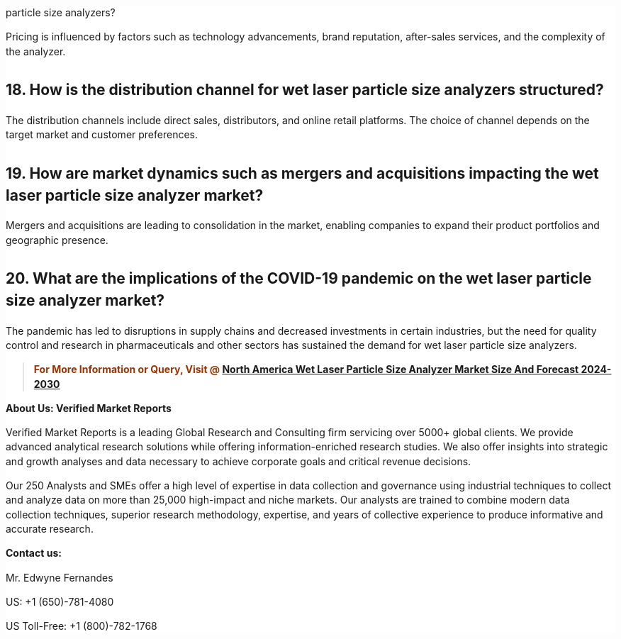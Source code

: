particle size analyzers?</div><div></h2><p>Pricing is influenced by factors such as technology advancements, brand reputation, after-sales services, and the complexity of the analyzer.</p><h2>18. How is the distribution channel for wet laser particle size analyzers structured?</div><div></h2><p>The distribution channels include direct sales, distributors, and online retail platforms. The choice of channel depends on the target market and customer preferences.</p><h2>19. How are market dynamics such as mergers and acquisitions impacting the wet laser particle size analyzer market?</div><div></h2><p>Mergers and acquisitions are leading to consolidation in the market, enabling companies to expand their product portfolios and geographic presence.</p><h2>20. What are the implications of the COVID-19 pandemic on the wet laser particle size analyzer market?</div><div></h2><p>The pandemic has led to disruptions in supply chains and decreased investments in certain industries, but the need for quality control and research in pharmaceuticals and other sectors has sustained the demand for wet laser particle size analyzers.</p></body></html></p><blockquote><p><span style="color: #993300;"><strong>For More Information or Query, Visit @ <a href="https://www.verifiedmarketreports.com/product/wet-laser-particle-size-analyzer-market/">North America Wet Laser Particle Size Analyzer Market Size And Forecast 2024-2030</a></strong></span></p></blockquote><p><strong>About Us: Verified Market Reports</strong></p><p>Verified Market Reports is a leading Global Research and Consulting firm servicing over 5000+ global clients. We provide advanced analytical research solutions while offering information-enriched research studies. We also offer insights into strategic and growth analyses and data necessary to achieve corporate goals and critical revenue decisions.</p><p>Our 250 Analysts and SMEs offer a high level of expertise in data collection and governance using industrial techniques to collect and analyze data on more than 25,000 high-impact and niche markets. Our analysts are trained to combine modern data collection techniques, superior research methodology, expertise, and years of collective experience to produce informative and accurate research.</p><p><strong>Contact us:</strong></p><p>Mr. Edwyne Fernandes</p><p>US: +1 (650)-781-4080</p><p>US Toll-Free: +1 (800)-782-1768</p>
